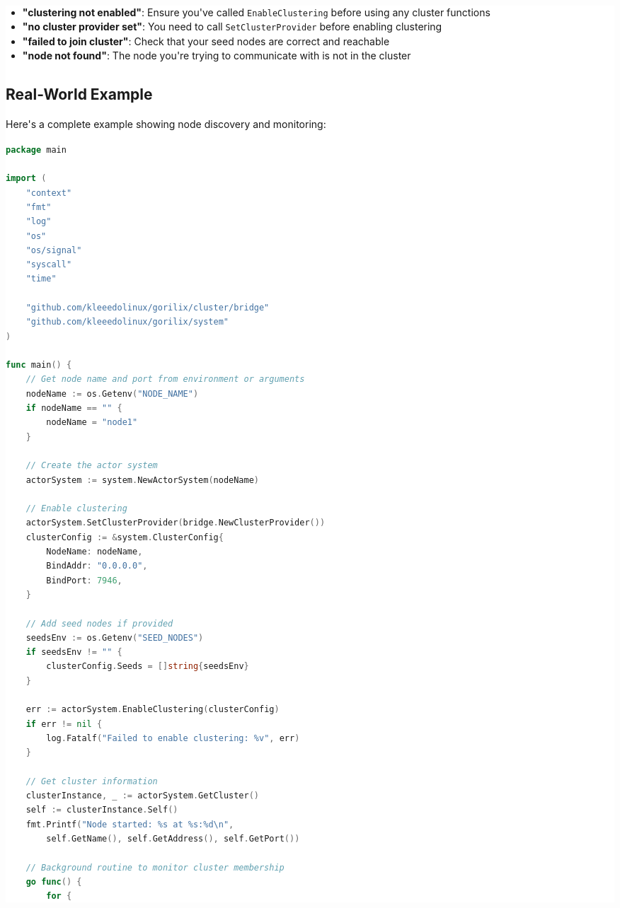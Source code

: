 - **"clustering not enabled"**: Ensure you've called `EnableClustering` before using any cluster functions
- **"no cluster provider set"**: You need to call `SetClusterProvider` before enabling clustering
- **"failed to join cluster"**: Check that your seed nodes are correct and reachable
- **"node not found"**: The node you're trying to communicate with is not in the cluster

## Real-World Example

Here's a complete example showing node discovery and monitoring:

```go
package main

import (
    "context"
    "fmt"
    "log"
    "os"
    "os/signal"
    "syscall"
    "time"

    "github.com/kleeedolinux/gorilix/cluster/bridge"
    "github.com/kleeedolinux/gorilix/system"
)

func main() {
    // Get node name and port from environment or arguments
    nodeName := os.Getenv("NODE_NAME")
    if nodeName == "" {
        nodeName = "node1"
    }
    
    // Create the actor system
    actorSystem := system.NewActorSystem(nodeName)
    
    // Enable clustering
    actorSystem.SetClusterProvider(bridge.NewClusterProvider())
    clusterConfig := &system.ClusterConfig{
        NodeName: nodeName,
        BindAddr: "0.0.0.0",
        BindPort: 7946,
    }
    
    // Add seed nodes if provided
    seedsEnv := os.Getenv("SEED_NODES")
    if seedsEnv != "" {
        clusterConfig.Seeds = []string{seedsEnv}
    }
    
    err := actorSystem.EnableClustering(clusterConfig)
    if err != nil {
        log.Fatalf("Failed to enable clustering: %v", err)
    }
    
    // Get cluster information
    clusterInstance, _ := actorSystem.GetCluster()
    self := clusterInstance.Self()
    fmt.Printf("Node started: %s at %s:%d\n", 
        self.GetName(), self.GetAddress(), self.GetPort())
    
    // Background routine to monitor cluster membership
    go func() {
        for {
```